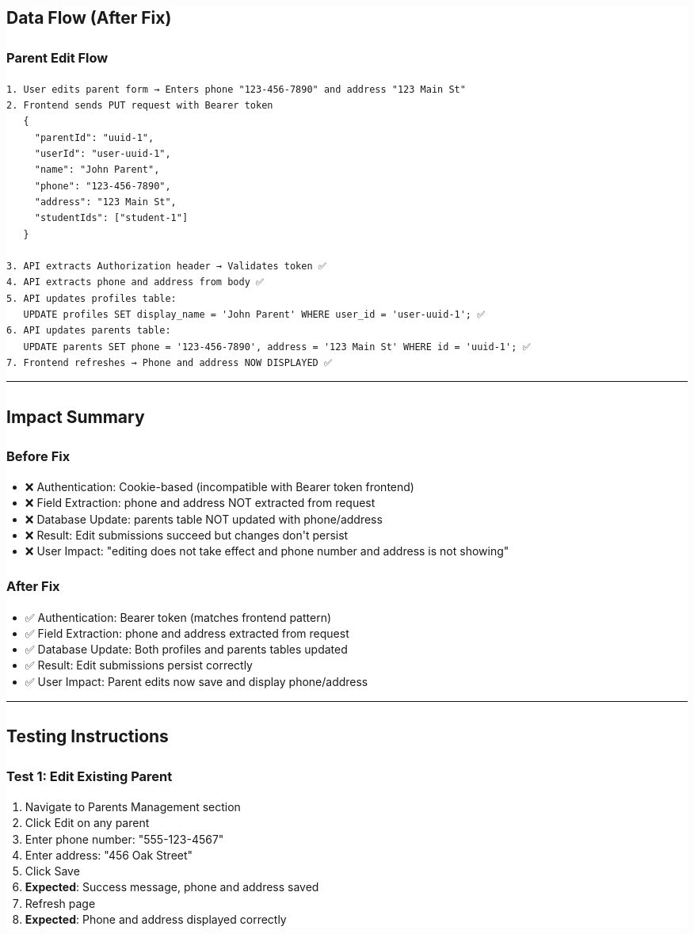 
## Data Flow (After Fix)

### Parent Edit Flow
```
1. User edits parent form → Enters phone "123-456-7890" and address "123 Main St"
2. Frontend sends PUT request with Bearer token
   {
     "parentId": "uuid-1",
     "userId": "user-uuid-1",
     "name": "John Parent",
     "phone": "123-456-7890",
     "address": "123 Main St",
     "studentIds": ["student-1"]
   }

3. API extracts Authorization header → Validates token ✅
4. API extracts phone and address from body ✅
5. API updates profiles table:
   UPDATE profiles SET display_name = 'John Parent' WHERE user_id = 'user-uuid-1'; ✅
6. API updates parents table:
   UPDATE parents SET phone = '123-456-7890', address = '123 Main St' WHERE id = 'uuid-1'; ✅
7. Frontend refreshes → Phone and address NOW DISPLAYED ✅
```

---

## Impact Summary

### Before Fix
- ❌ Authentication: Cookie-based (incompatible with Bearer token frontend)
- ❌ Field Extraction: phone and address NOT extracted from request
- ❌ Database Update: parents table NOT updated with phone/address
- ❌ Result: Edit submissions succeed but changes don't persist
- ❌ User Impact: "editing does not take effect and phone number and address is not showing"

### After Fix
- ✅ Authentication: Bearer token (matches frontend pattern)
- ✅ Field Extraction: phone and address extracted from request
- ✅ Database Update: Both profiles and parents tables updated
- ✅ Result: Edit submissions persist correctly
- ✅ User Impact: Parent edits now save and display phone/address

---

## Testing Instructions

### Test 1: Edit Existing Parent
1. Navigate to Parents Management section
2. Click Edit on any parent
3. Enter phone number: "555-123-4567"
4. Enter address: "456 Oak Street"
5. Click Save
6. **Expected**: Success message, phone and address saved
7. Refresh page
8. **Expected**: Phone and address displayed correctly
